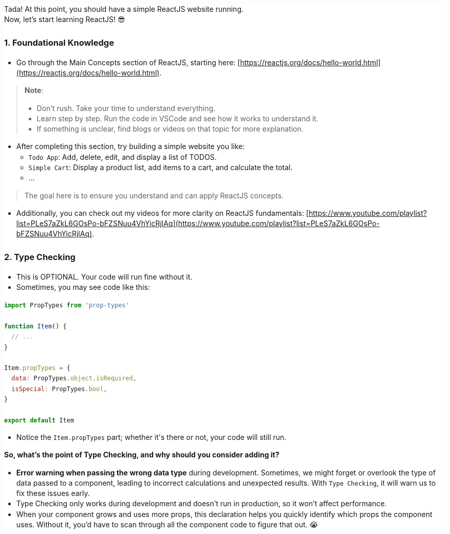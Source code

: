 Tada! At this point, you should have a simple ReactJS website running.  
Now, let’s start learning ReactJS! 😎

### 1. Foundational Knowledge

- Go through the Main Concepts section of ReactJS, starting here: [https://reactjs.org/docs/hello-world.html](https://reactjs.org/docs/hello-world.html).

> **Note**:
>
> - Don’t rush. Take your time to understand everything.
> - Learn step by step. Run the code in VSCode and see how it works to understand it.
> - If something is unclear, find blogs or videos on that topic for more explanation.

- After completing this section, try building a simple website you like:
  - `Todo App`: Add, delete, edit, and display a list of TODOS.
  - `Simple Cart`: Display a product list, add items to a cart, and calculate the total.
  - ...

> The goal here is to ensure you understand and can apply ReactJS concepts.

- Additionally, you can check out my videos for more clarity on ReactJS fundamentals: [https://www.youtube.com/playlist?list=PLeS7aZkL6GOsPo-bFZSNuu4VhYicRjlAq](https://www.youtube.com/playlist?list=PLeS7aZkL6GOsPo-bFZSNuu4VhYicRjlAq).

### 2. Type Checking

- This is OPTIONAL. Your code will run fine without it.
- Sometimes, you may see code like this:

```js
import PropTypes from 'prop-types'

function Item() {
  // ...
}

Item.propTypes = {
  data: PropTypes.object.isRequired,
  isSpecial: PropTypes.bool,
}

export default Item
```

- Notice the `Item.propTypes` part; whether it's there or not, your code will still run.

**So, what’s the point of Type Checking, and why should you consider adding it?**

- **Error warning when passing the wrong data type** during development. Sometimes, we might forget or overlook the type of data passed to a component, leading to incorrect calculations and unexpected results. With `Type Checking`, it will warn us to fix these issues early.
- Type Checking only works during development and doesn’t run in production, so it won’t affect performance.
- When your component grows and uses more props, this declaration helps you quickly identify which props the component uses. Without it, you’d have to scan through all the component code to figure that out. 😭

